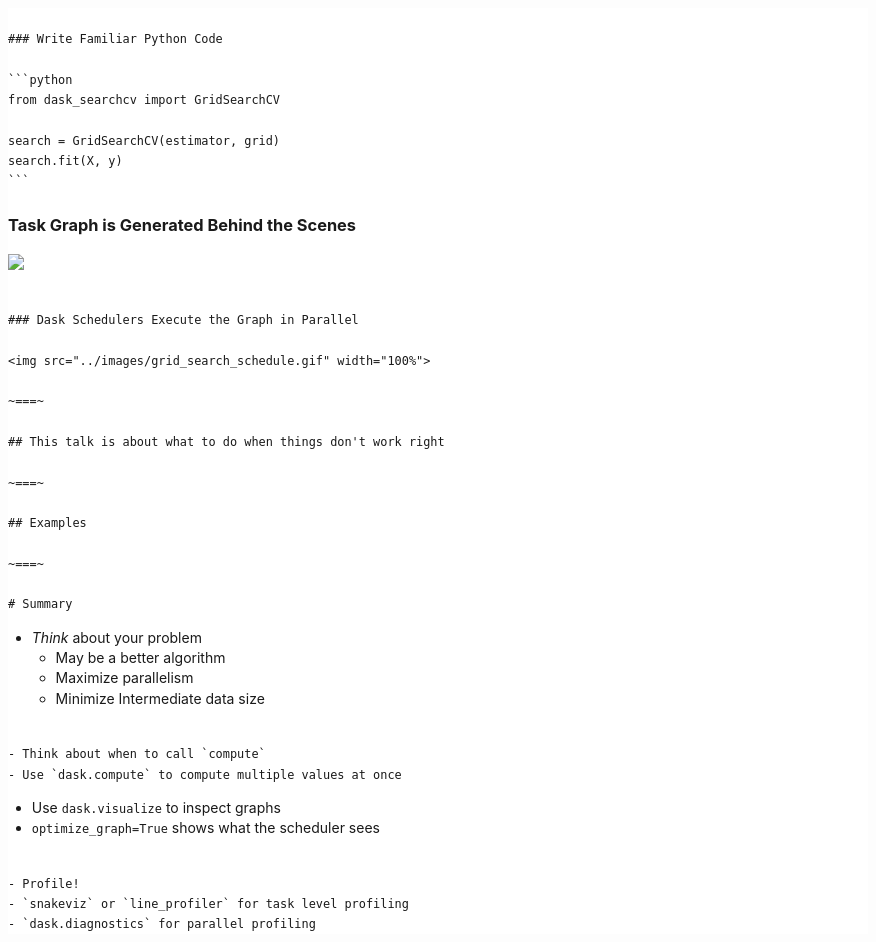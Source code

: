 ~~~

### Write Familiar Python Code

```python
from dask_searchcv import GridSearchCV

search = GridSearchCV(estimator, grid)
search.fit(X, y)
```

~~~

### Task Graph is Generated Behind the Scenes

<img src="../images/grid_search_schedule-0.png" width="100%">

~~~

### Dask Schedulers Execute the Graph in Parallel

<img src="../images/grid_search_schedule.gif" width="100%">

~===~

## This talk is about what to do when things don't work right

~===~

## Examples

~===~

# Summary

~~~

- *Think* about your problem
    - May be a better algorithm
    - Maximize parallelism
    - Minimize Intermediate data size

~~~

- Think about when to call `compute`
- Use `dask.compute` to compute multiple values at once

~~~

- Use `dask.visualize` to inspect graphs
- `optimize_graph=True` shows what the scheduler sees

~~~

- Profile!
- `snakeviz` or `line_profiler` for task level profiling
- `dask.diagnostics` for parallel profiling

~~~
